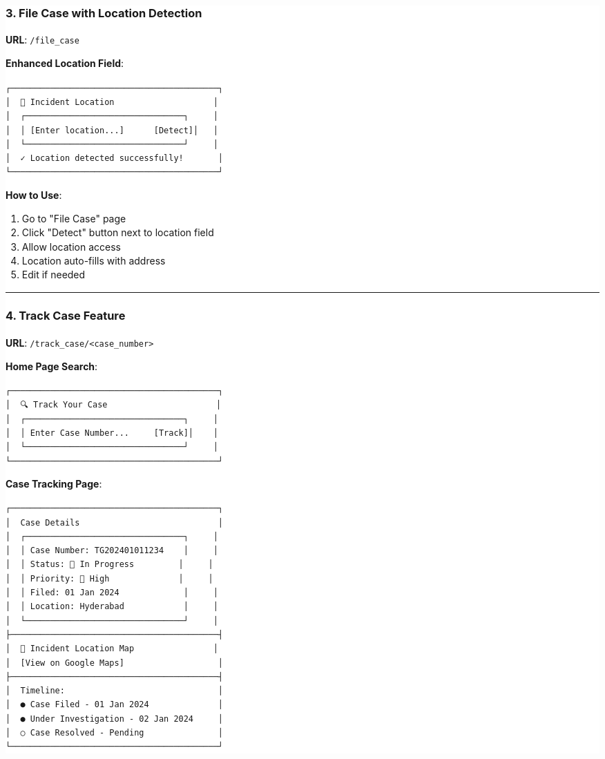 
### 3. **File Case with Location Detection**

**URL**: `/file_case`

**Enhanced Location Field**:
```
┌──────────────────────────────────────────┐
│  📍 Incident Location                    │
│  ┌────────────────────────────────┐     │
│  │ [Enter location...]      [Detect]│   │
│  └────────────────────────────────┘     │
│  ✓ Location detected successfully!       │
└──────────────────────────────────────────┘
```

**How to Use**:
1. Go to "File Case" page
2. Click "Detect" button next to location field
3. Allow location access
4. Location auto-fills with address
5. Edit if needed

---

### 4. **Track Case Feature**

**URL**: `/track_case/<case_number>`

**Home Page Search**:
```
┌──────────────────────────────────────────┐
│  🔍 Track Your Case                      │
│  ┌────────────────────────────────┐     │
│  │ Enter Case Number...     [Track]│    │
│  └────────────────────────────────┘     │
└──────────────────────────────────────────┘
```

**Case Tracking Page**:
```
┌──────────────────────────────────────────┐
│  Case Details                            │
│  ┌────────────────────────────────┐     │
│  │ Case Number: TG202401011234    │     │
│  │ Status: 🔄 In Progress         │     │
│  │ Priority: 🔴 High              │     │
│  │ Filed: 01 Jan 2024             │     │
│  │ Location: Hyderabad            │     │
│  └────────────────────────────────┘     │
├──────────────────────────────────────────┤
│  📍 Incident Location Map                │
│  [View on Google Maps]                   │
├──────────────────────────────────────────┤
│  Timeline:                               │
│  ● Case Filed - 01 Jan 2024              │
│  ● Under Investigation - 02 Jan 2024     │
│  ○ Case Resolved - Pending               │
└──────────────────────────────────────────┘
```
